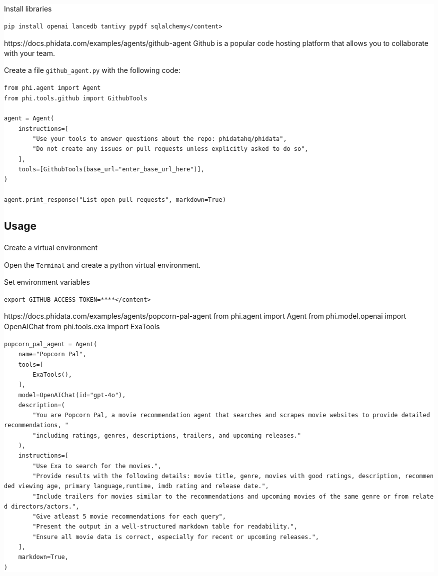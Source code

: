 Install libraries

    pip install openai lancedb tantivy pypdf sqlalchemy</content>
</page>

<page>
  <title>Github Agent - Phidata</title>
  <url>https://docs.phidata.com/examples/agents/github-agent</url>
  <content>Github is a popular code hosting platform that allows you to collaborate with your team.

Create a file `github_agent.py` with the following code:

    from phi.agent import Agent
    from phi.tools.github import GithubTools
    
    agent = Agent(
        instructions=[
            "Use your tools to answer questions about the repo: phidatahq/phidata",
            "Do not create any issues or pull requests unless explicitly asked to do so",
        ],
        tools=[GithubTools(base_url="enter_base_url_here")],
    )
    
    agent.print_response("List open pull requests", markdown=True)
    

Usage
-----

Create a virtual environment

Open the `Terminal` and create a python virtual environment.

Set environment variables

    export GITHUB_ACCESS_TOKEN=****</content>
</page>

<page>
  <title>Popcorn Pal - Phidata</title>
  <url>https://docs.phidata.com/examples/agents/popcorn-pal-agent</url>
  <content>    from phi.agent import Agent
    from phi.model.openai import OpenAIChat
    from phi.tools.exa import ExaTools
    
    popcorn_pal_agent = Agent(
        name="Popcorn Pal",
        tools=[
            ExaTools(),
        ],
        model=OpenAIChat(id="gpt-4o"),
        description=(
            "You are Popcorn Pal, a movie recommendation agent that searches and scrapes movie websites to provide detailed recommendations, "
            "including ratings, genres, descriptions, trailers, and upcoming releases."
        ),
        instructions=[
            "Use Exa to search for the movies.",
            "Provide results with the following details: movie title, genre, movies with good ratings, description, recommended viewing age, primary language,runtime, imdb rating and release date.",
            "Include trailers for movies similar to the recommendations and upcoming movies of the same genre or from related directors/actors.",
            "Give atleast 5 movie recommendations for each query",
            "Present the output in a well-structured markdown table for readability.",
            "Ensure all movie data is correct, especially for recent or upcoming releases.",
        ],
        markdown=True,
    )
    